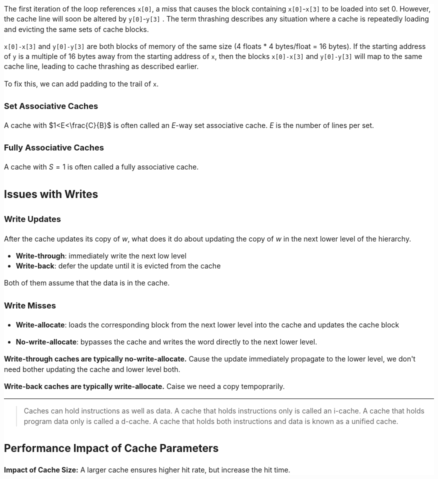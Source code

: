 The first iteration of the loop references `x[0]`, a miss that causes the block containing `x[0]`-`x[3]` to be loaded into set 0. However, the cache line will soon be altered by  `y[0]`-`y[3]` . The term thrashing describes any situation where a cache is repeatedly loading and evicting the same sets of cache blocks.

`x[0]-x[3]` and `y[0]-y[3]` are both blocks of memory of the same size (4 floats * 4 bytes/float = 16 bytes). If the starting address of `y` is a multiple of 16 bytes away from the starting address of `x`, then the blocks `x[0]-x[3]` and `y[0]-y[3]` will map to the same cache line, leading to cache thrashing as described earlier.

To fix this, we can add padding to the trail of `x`. 

### Set Associative Caches

A cache with $1<E<\frac{C}{B}$ is often called an $E$-way set associative cache. $E$ is the number of lines per set.

### Fully Associative Caches

A cache with $S=1$ is often called a fully associative cache.

## Issues with Writes

### Write Updates

After the cache updates its copy of $w$, what does it do about updating the copy of $w$ in the next lower level of the hierarchy.

- **Write-through**: immediately write the next low level
- **Write-back**: defer the update until it is evicted from the cache

Both of them assume that the data is in the cache.

### Write Misses

- **Write-allocate**: loads the corresponding block from the next lower level into the cache and updates the cache block

- **No-write-allocate**: bypasses the cache and writes the word directly to the next lower level.

**Write-through caches are typically no-write-allocate.** Cause the update immediately propagate to the lower level, we don't need bother updating the cache and lower level both.

**Write-back caches are typically write-allocate.** Caise we need a copy tempoprarily.

----

> Caches can hold instructions as well as data. A cache that holds instructions only is called an i-cache. A cache that holds program data only is called a d-cache. A cache that holds both instructions and data is known as a unified cache.

## Performance Impact of Cache Parameters

**Impact of Cache Size:** A larger cache ensures higher hit rate, but increase the hit time.
